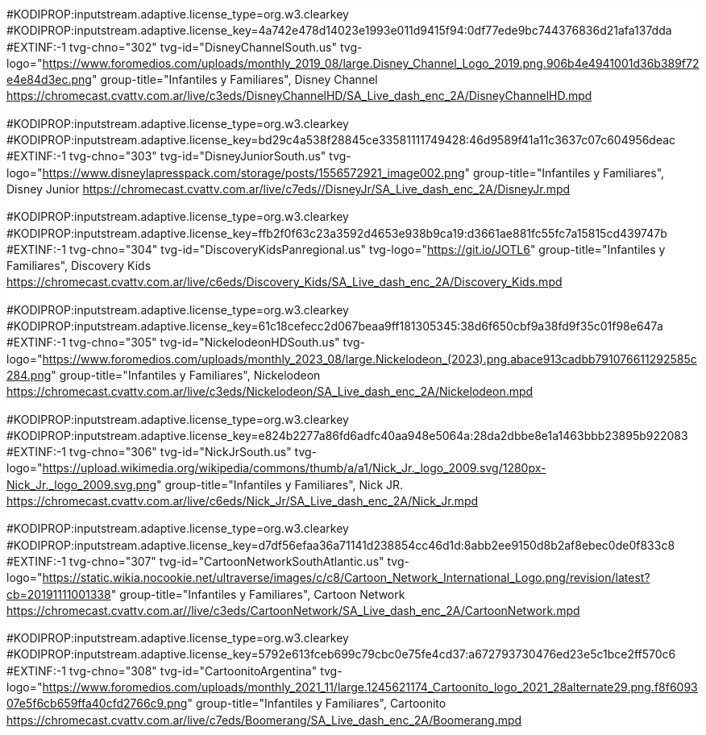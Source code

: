 
#KODIPROP:inputstream.adaptive.license_type=org.w3.clearkey
#KODIPROP:inputstream.adaptive.license_key=4a742e478d14023e1993e011d9415f94:0df77ede9bc744376836d21afa137dda
#EXTINF:-1 tvg-chno="302" tvg-id="DisneyChannelSouth.us" tvg-logo="https://www.foromedios.com/uploads/monthly_2019_08/large.Disney_Channel_Logo_2019.png.906b4e4941001d36b389f72e4e84d3ec.png" group-title="Infantiles y Familiares", Disney Channel
https://chromecast.cvattv.com.ar/live/c3eds/DisneyChannelHD/SA_Live_dash_enc_2A/DisneyChannelHD.mpd


#KODIPROP:inputstream.adaptive.license_type=org.w3.clearkey
#KODIPROP:inputstream.adaptive.license_key=bd29c4a538f28845ce33581111749428:46d9589f41a11c3637c07c604956deac
#EXTINF:-1 tvg-chno="303" tvg-id="DisneyJuniorSouth.us" tvg-logo="https://www.disneylapresspack.com/storage/posts/1556572921_image002.png" group-title="Infantiles y Familiares", Disney Junior
https://chromecast.cvattv.com.ar/live/c7eds//DisneyJr/SA_Live_dash_enc_2A/DisneyJr.mpd


#KODIPROP:inputstream.adaptive.license_type=org.w3.clearkey
#KODIPROP:inputstream.adaptive.license_key=ffb2f0f63c23a3592d4653e938b9ca19:d3661ae881fc55fc7a15815cd439747b
#EXTINF:-1 tvg-chno="304" tvg-id="DiscoveryKidsPanregional.us" tvg-logo="https://git.io/JOTL6" group-title="Infantiles y Familiares", Discovery Kids
https://chromecast.cvattv.com.ar/live/c6eds/Discovery_Kids/SA_Live_dash_enc_2A/Discovery_Kids.mpd


#KODIPROP:inputstream.adaptive.license_type=org.w3.clearkey
#KODIPROP:inputstream.adaptive.license_key=61c18cefecc2d067beaa9ff181305345:38d6f650cbf9a38fd9f35c01f98e647a
#EXTINF:-1 tvg-chno="305" tvg-id="NickelodeonHDSouth.us" tvg-logo="https://www.foromedios.com/uploads/monthly_2023_08/large.Nickelodeon_(2023).png.abace913cadbb791076611292585c284.png" group-title="Infantiles y Familiares", Nickelodeon
https://chromecast.cvattv.com.ar/live/c3eds/Nickelodeon/SA_Live_dash_enc_2A/Nickelodeon.mpd


#KODIPROP:inputstream.adaptive.license_type=org.w3.clearkey
#KODIPROP:inputstream.adaptive.license_key=e824b2277a86fd6adfc40aa948e5064a:28da2dbbe8e1a1463bbb23895b922083
#EXTINF:-1 tvg-chno="306" tvg-id="NickJrSouth.us" tvg-logo="https://upload.wikimedia.org/wikipedia/commons/thumb/a/a1/Nick_Jr._logo_2009.svg/1280px-Nick_Jr._logo_2009.svg.png" group-title="Infantiles y Familiares", Nick JR.
https://chromecast.cvattv.com.ar/live/c6eds/Nick_Jr/SA_Live_dash_enc_2A/Nick_Jr.mpd


#KODIPROP:inputstream.adaptive.license_type=org.w3.clearkey
#KODIPROP:inputstream.adaptive.license_key=d7df56efaa36a71141d238854cc46d1d:8abb2ee9150d8b2af8ebec0de0f833c8
#EXTINF:-1 tvg-chno="307" tvg-id="CartoonNetworkSouthAtlantic.us" tvg-logo="https://static.wikia.nocookie.net/ultraverse/images/c/c8/Cartoon_Network_International_Logo.png/revision/latest?cb=20191111001338" group-title="Infantiles y Familiares", Cartoon Network
https://chromecast.cvattv.com.ar//live/c3eds/CartoonNetwork/SA_Live_dash_enc_2A/CartoonNetwork.mpd


#KODIPROP:inputstream.adaptive.license_type=org.w3.clearkey
#KODIPROP:inputstream.adaptive.license_key=5792e613fceb699c79cbc0e75fe4cd37:a672793730476ed23e5c1bce2ff570c6
#EXTINF:-1 tvg-chno="308" tvg-id="CartoonitoArgentina" tvg-logo="https://www.foromedios.com/uploads/monthly_2021_11/large.1245621174_Cartoonito_logo_2021_28alternate29.png.f8f609307e5f6cb659ffa40cfd2766c9.png" group-title="Infantiles y Familiares", Cartoonito
https://chromecast.cvattv.com.ar/live/c7eds/Boomerang/SA_Live_dash_enc_2A/Boomerang.mpd
